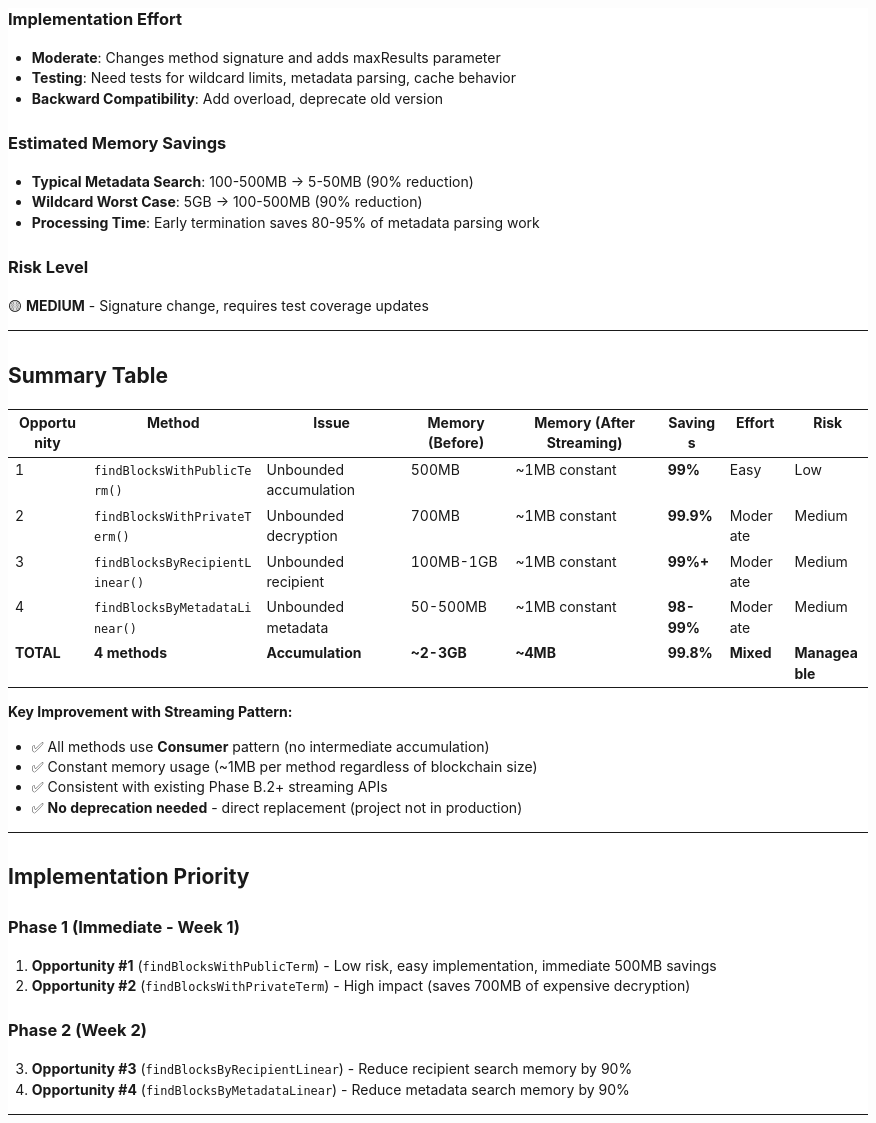 ### Implementation Effort
- **Moderate**: Changes method signature and adds maxResults parameter
- **Testing**: Need tests for wildcard limits, metadata parsing, cache behavior
- **Backward Compatibility**: Add overload, deprecate old version

### Estimated Memory Savings
- **Typical Metadata Search**: 100-500MB → 5-50MB (90% reduction)
- **Wildcard Worst Case**: 5GB → 100-500MB (90% reduction)
- **Processing Time**: Early termination saves 80-95% of metadata parsing work

### Risk Level
🟡 **MEDIUM** - Signature change, requires test coverage updates

---

## Summary Table

| Opportunity | Method | Issue | Memory (Before) | Memory (After Streaming) | Savings | Effort | Risk |
|-------------|--------|-------|-----------------|---------------------------|---------|--------|------|
| 1 | `findBlocksWithPublicTerm()` | Unbounded accumulation | 500MB | ~1MB constant | **99%** | Easy | Low |
| 2 | `findBlocksWithPrivateTerm()` | Unbounded decryption | 700MB | ~1MB constant | **99.9%** | Moderate | Medium |
| 3 | `findBlocksByRecipientLinear()` | Unbounded recipient | 100MB-1GB | ~1MB constant | **99%+** | Moderate | Medium |
| 4 | `findBlocksByMetadataLinear()` | Unbounded metadata | 50-500MB | ~1MB constant | **98-99%** | Moderate | Medium |
| **TOTAL** | **4 methods** | **Accumulation** | **~2-3GB** | **~4MB** | **99.8%** | **Mixed** | **Manageable** |

**Key Improvement with Streaming Pattern:**
- ✅ All methods use **Consumer<Block>** pattern (no intermediate accumulation)
- ✅ Constant memory usage (~1MB per method regardless of blockchain size)
- ✅ Consistent with existing Phase B.2+ streaming APIs
- ✅ **No deprecation needed** - direct replacement (project not in production)

---

## Implementation Priority

### Phase 1 (Immediate - Week 1)
1. **Opportunity #1** (`findBlocksWithPublicTerm`) - Low risk, easy implementation, immediate 500MB savings
2. **Opportunity #2** (`findBlocksWithPrivateTerm`) - High impact (saves 700MB of expensive decryption)

### Phase 2 (Week 2)
3. **Opportunity #3** (`findBlocksByRecipientLinear`) - Reduce recipient search memory by 90%
4. **Opportunity #4** (`findBlocksByMetadataLinear`) - Reduce metadata search memory by 90%

---
